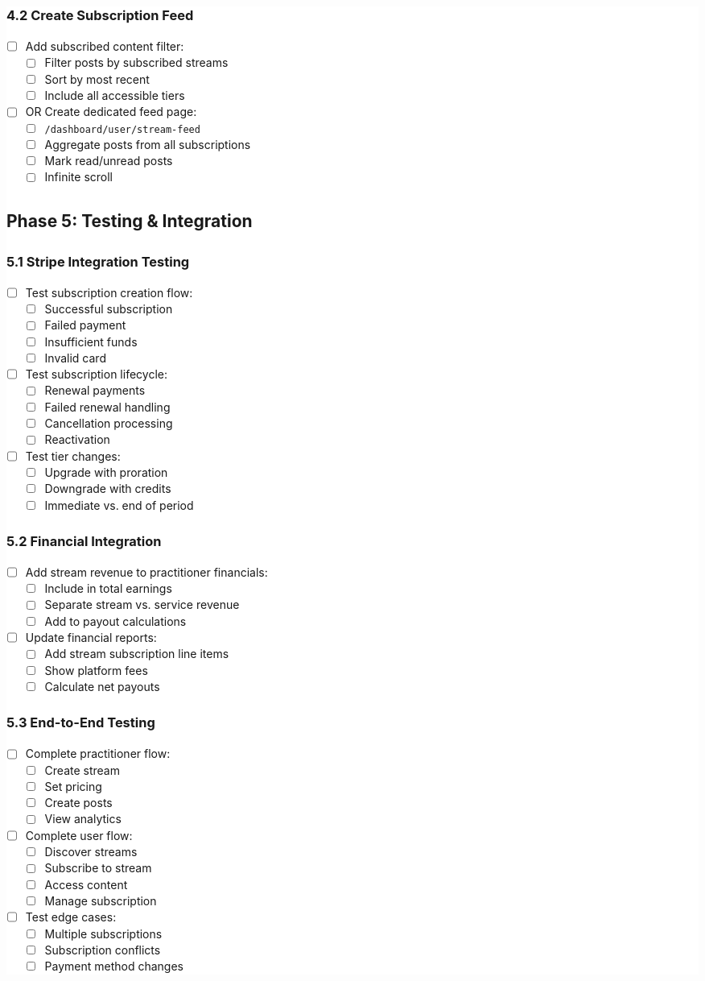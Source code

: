### 4.2 Create Subscription Feed
- [ ] Add subscribed content filter:
  - [ ] Filter posts by subscribed streams
  - [ ] Sort by most recent
  - [ ] Include all accessible tiers
- [ ] OR Create dedicated feed page:
  - [ ] `/dashboard/user/stream-feed`
  - [ ] Aggregate posts from all subscriptions
  - [ ] Mark read/unread posts
  - [ ] Infinite scroll

## Phase 5: Testing & Integration

### 5.1 Stripe Integration Testing
- [ ] Test subscription creation flow:
  - [ ] Successful subscription
  - [ ] Failed payment
  - [ ] Insufficient funds
  - [ ] Invalid card
- [ ] Test subscription lifecycle:
  - [ ] Renewal payments
  - [ ] Failed renewal handling
  - [ ] Cancellation processing
  - [ ] Reactivation
- [ ] Test tier changes:
  - [ ] Upgrade with proration
  - [ ] Downgrade with credits
  - [ ] Immediate vs. end of period

### 5.2 Financial Integration
- [ ] Add stream revenue to practitioner financials:
  - [ ] Include in total earnings
  - [ ] Separate stream vs. service revenue
  - [ ] Add to payout calculations
- [ ] Update financial reports:
  - [ ] Add stream subscription line items
  - [ ] Show platform fees
  - [ ] Calculate net payouts

### 5.3 End-to-End Testing
- [ ] Complete practitioner flow:
  - [ ] Create stream
  - [ ] Set pricing
  - [ ] Create posts
  - [ ] View analytics
- [ ] Complete user flow:
  - [ ] Discover streams
  - [ ] Subscribe to stream
  - [ ] Access content
  - [ ] Manage subscription
- [ ] Test edge cases:
  - [ ] Multiple subscriptions
  - [ ] Subscription conflicts
  - [ ] Payment method changes
